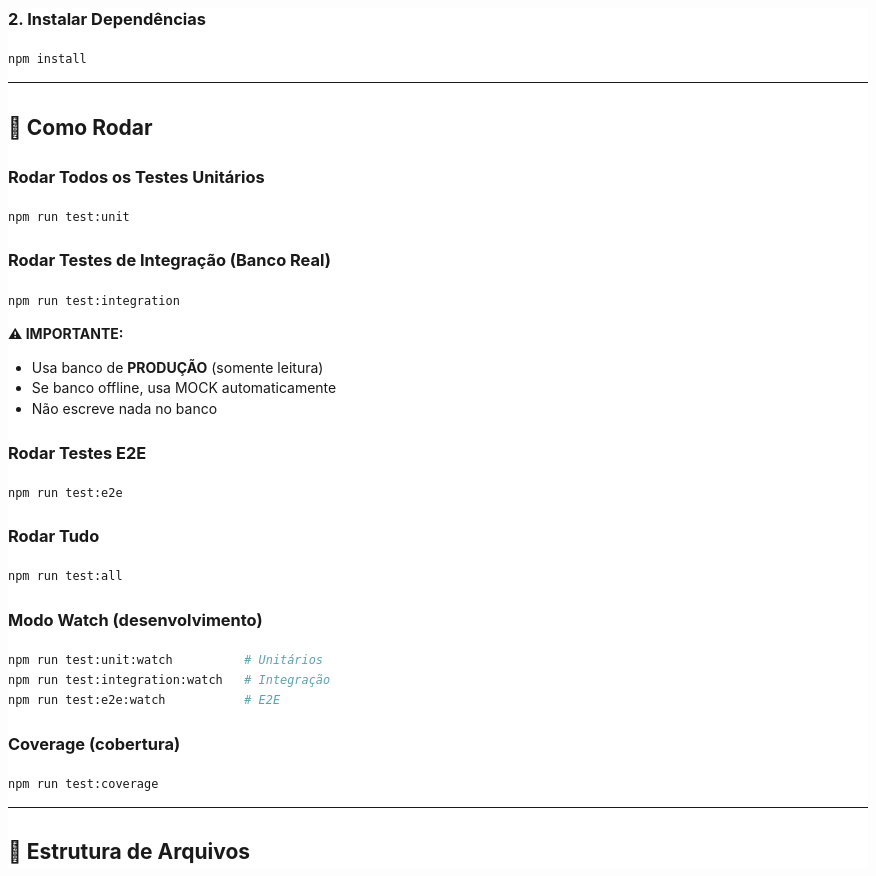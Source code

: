 ### 2. Instalar Dependências

```bash
npm install
```

---

## 🚀 Como Rodar

### Rodar Todos os Testes Unitários

```bash
npm run test:unit
```

### Rodar Testes de Integração (Banco Real)

```bash
npm run test:integration
```

**⚠️ IMPORTANTE:** 
- Usa banco de **PRODUÇÃO** (somente leitura)
- Se banco offline, usa MOCK automaticamente
- Não escreve nada no banco

### Rodar Testes E2E

```bash
npm run test:e2e
```

### Rodar Tudo

```bash
npm run test:all
```

### Modo Watch (desenvolvimento)

```bash
npm run test:unit:watch          # Unitários
npm run test:integration:watch   # Integração
npm run test:e2e:watch           # E2E
```

### Coverage (cobertura)

```bash
npm run test:coverage
```

---

## 📂 Estrutura de Arquivos
